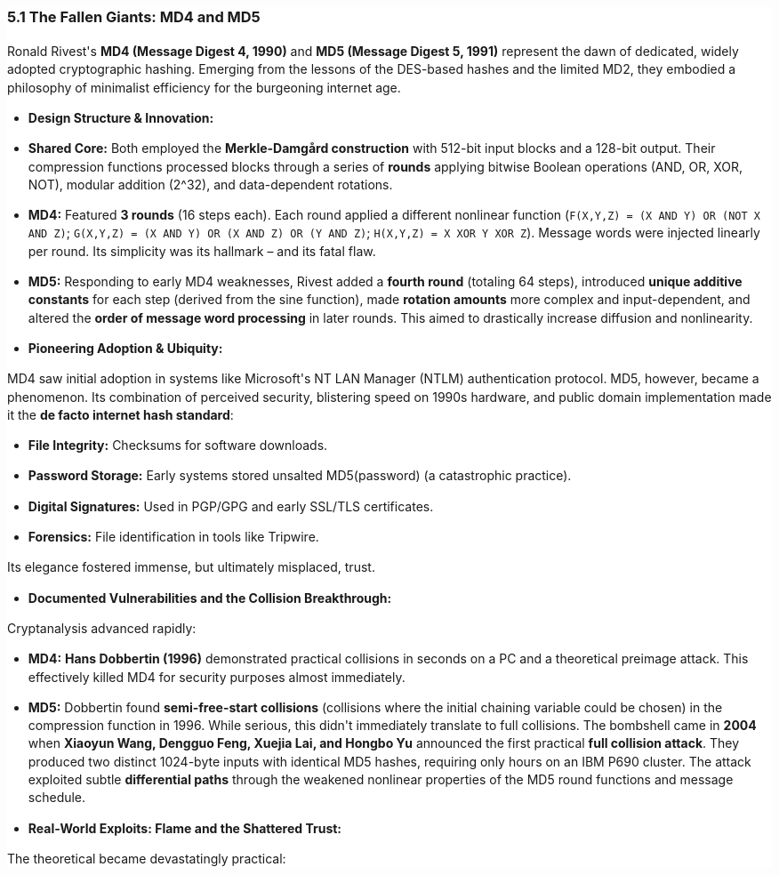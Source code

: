 ### 5.1 The Fallen Giants: MD4 and MD5

Ronald Rivest's **MD4 (Message Digest 4, 1990)** and **MD5 (Message Digest 5, 1991)** represent the dawn of dedicated, widely adopted cryptographic hashing. Emerging from the lessons of the DES-based hashes and the limited MD2, they embodied a philosophy of minimalist efficiency for the burgeoning internet age.

*   **Design Structure & Innovation:**

*   **Shared Core:** Both employed the **Merkle-Damgård construction** with 512-bit input blocks and a 128-bit output. Their compression functions processed blocks through a series of **rounds** applying bitwise Boolean operations (AND, OR, XOR, NOT), modular addition (2^32), and data-dependent rotations.

*   **MD4:** Featured **3 rounds** (16 steps each). Each round applied a different nonlinear function (`F(X,Y,Z) = (X AND Y) OR (NOT X AND Z)`; `G(X,Y,Z) = (X AND Y) OR (X AND Z) OR (Y AND Z)`; `H(X,Y,Z) = X XOR Y XOR Z`). Message words were injected linearly per round. Its simplicity was its hallmark – and its fatal flaw.

*   **MD5:** Responding to early MD4 weaknesses, Rivest added a **fourth round** (totaling 64 steps), introduced **unique additive constants** for each step (derived from the sine function), made **rotation amounts** more complex and input-dependent, and altered the **order of message word processing** in later rounds. This aimed to drastically increase diffusion and nonlinearity.

*   **Pioneering Adoption & Ubiquity:**

MD4 saw initial adoption in systems like Microsoft's NT LAN Manager (NTLM) authentication protocol. MD5, however, became a phenomenon. Its combination of perceived security, blistering speed on 1990s hardware, and public domain implementation made it the **de facto internet hash standard**:

*   **File Integrity:** Checksums for software downloads.

*   **Password Storage:** Early systems stored unsalted MD5(password) (a catastrophic practice).

*   **Digital Signatures:** Used in PGP/GPG and early SSL/TLS certificates.

*   **Forensics:** File identification in tools like Tripwire.

Its elegance fostered immense, but ultimately misplaced, trust.

*   **Documented Vulnerabilities and the Collision Breakthrough:**

Cryptanalysis advanced rapidly:

*   **MD4:** **Hans Dobbertin (1996)** demonstrated practical collisions in seconds on a PC and a theoretical preimage attack. This effectively killed MD4 for security purposes almost immediately.

*   **MD5:** Dobbertin found **semi-free-start collisions** (collisions where the initial chaining variable could be chosen) in the compression function in 1996. While serious, this didn't immediately translate to full collisions. The bombshell came in **2004** when **Xiaoyun Wang, Dengguo Feng, Xuejia Lai, and Hongbo Yu** announced the first practical **full collision attack**. They produced two distinct 1024-byte inputs with identical MD5 hashes, requiring only hours on an IBM P690 cluster. The attack exploited subtle **differential paths** through the weakened nonlinear properties of the MD5 round functions and message schedule.

*   **Real-World Exploits: Flame and the Shattered Trust:**

The theoretical became devastatingly practical:
